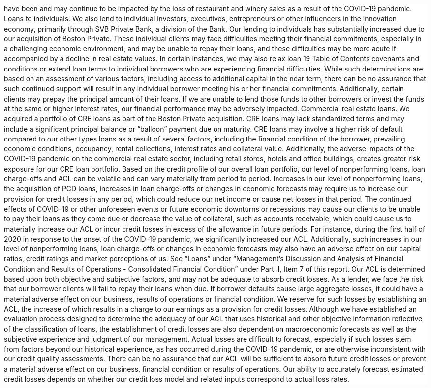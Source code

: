 have been and may continue to be impacted by the loss of restaurant and winery sales as a result of the COVID-19 pandemic.
Loans to individuals. We also lend to individual investors, executives, entrepreneurs or other influencers in the innovation economy, primarily through SVB
Private Bank, a division of the Bank. Our lending to individuals has substantially increased due to our acquisition of Boston Private. These individual clients may face
difficulties meeting their financial commitments, especially in a challenging economic environment, and may be unable to repay their loans, and these difficulties may
be more acute if accompanied by a decline in real estate values. In certain instances, we may also relax loan
19
Table of Contents
covenants and conditions or extend loan terms to individual borrowers who are experiencing financial difficulties. While such determinations are based on an
assessment of various factors, including access to additional capital in the near term, there can be no assurance that such continued support will result in any
individual borrower meeting his or her financial commitments. Additionally, certain clients may prepay the principal amount of their loans. If we are unable to lend
those funds to other borrowers or invest the funds at the same or higher interest rates, our financial performance may be adversely impacted.
Commercial real estate loans. We acquired a portfolio of CRE loans as part of the Boston Private acquisition. CRE loans may lack standardized terms and may
include a significant principal balance or “balloon” payment due on maturity. CRE loans may involve a higher risk of default compared to our other types loans as a
result of several factors, including the financial condition of the borrower, prevailing economic conditions, occupancy, rental collections, interest rates and collateral
value. Additionally, the adverse impacts of the COVID-19 pandemic on the commercial real estate sector, including retail stores, hotels and office buildings, creates
greater risk exposure for our CRE loan portfolio.
Based on the credit profile of our overall loan portfolio, our level of nonperforming loans, loan charge-offs and ACL can be volatile and can vary materially from
period to period. Increases in our level of nonperforming loans, the acquisition of PCD loans, increases in loan charge-offs or changes in economic forecasts may
require us to increase our provision for credit losses in any period, which could reduce our net income or cause net losses in that period. The continued effects of
COVID-19 or other unforeseen events or future economic downturns or recessions may cause our clients to be unable to pay their loans as they come due or decrease
the value of collateral, such as accounts receivable, which could cause us to materially increase our ACL or incur credit losses in excess of the allowance in future
periods. For instance, during the first half of 2020 in response to the onset of the COVID-19 pandemic, we significantly increased our ACL. Additionally, such increases
in our level of nonperforming loans, loan charge-offs or changes in economic forecasts may also have an adverse effect on our capital ratios, credit ratings and market
perceptions of us. See “Loans” under “Management’s Discussion and Analysis of Financial Condition and Results of Operations - Consolidated Financial Condition”
under Part II, Item 7 of this report.
Our ACL is determined based upon both objective and subjective factors, and may not be adequate to absorb credit losses.
As a lender, we face the risk that our borrower clients will fail to repay their loans when due. If borrower defaults cause large aggregate losses, it could have a
material adverse effect on our business, results of operations or financial condition. We reserve for such losses by establishing an ACL, the increase of which results in
a charge to our earnings as a provision for credit losses. Although we have established an evaluation process designed to determine the adequacy of our ACL that uses
historical and other objective information reflective of the classification of loans, the establishment of credit losses are also dependent on macroeconomic forecasts as
well as the subjective experience and judgment of our management. Actual losses are difficult to forecast, especially if such losses stem from factors beyond our
historical experience, as has occurred during the COVID-19 pandemic, or are otherwise inconsistent with our credit quality assessments. There can be no assurance
that our ACL will be sufficient to absorb future credit losses or prevent a material adverse effect on our business, financial condition or results of operations.
Our ability to accurately forecast estimated credit losses depends on whether our credit loss model and related inputs correspond to actual loss rates.